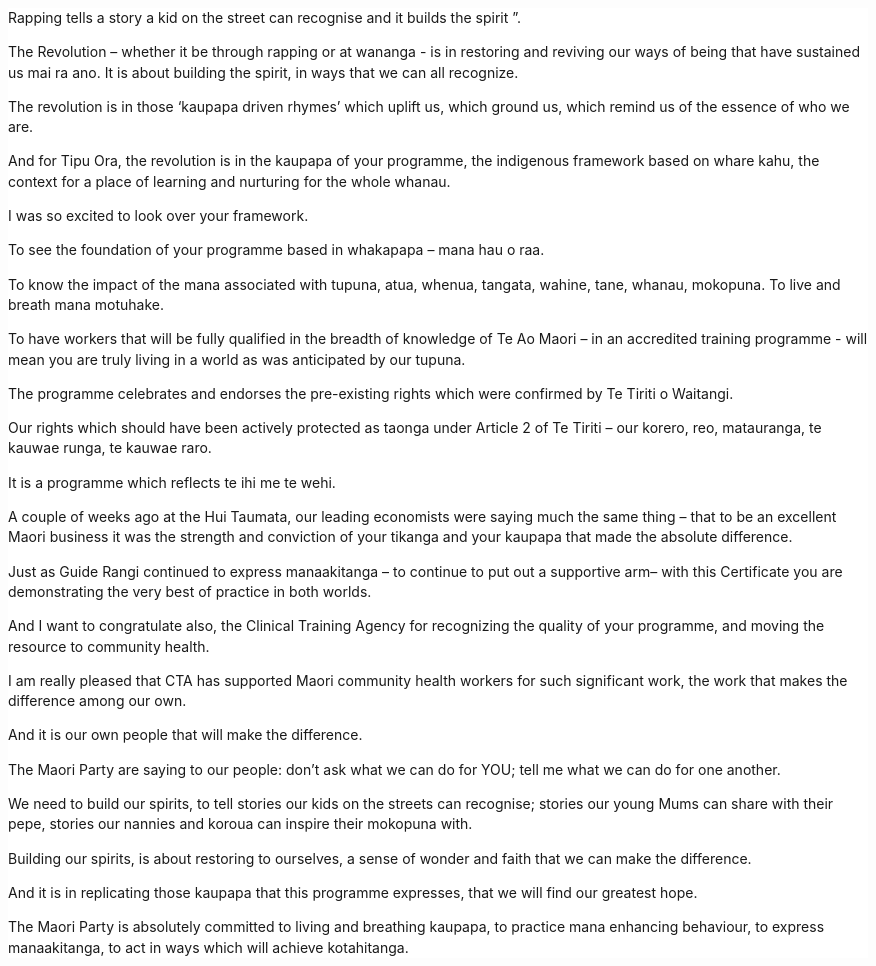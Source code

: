 Rapping tells a story a kid on the street can recognise and it builds the spirit ”.

The Revolution – whether it be through rapping or at wananga - is in restoring and reviving our ways of being that have sustained us mai ra ano. It is about building the spirit, in ways that we can all recognize.

The revolution is in those ‘kaupapa driven rhymes’ which uplift us, which ground us, which remind us of the essence of who we are.

And for Tipu Ora, the revolution is in the kaupapa of your programme, the indigenous framework based on whare kahu, the context for a place of learning and nurturing for the whole whanau.

I was so excited to look over your framework.

To see the foundation of your programme based in whakapapa – mana hau o raa.

To know the impact of the mana associated with tupuna, atua, whenua, tangata, wahine, tane, whanau, mokopuna. To live and breath mana motuhake.

To have workers that will be fully qualified in the breadth of knowledge of Te Ao Maori – in an accredited training programme - will mean you are truly living in a world as was anticipated by our tupuna.

The programme celebrates and endorses the pre-existing rights which were confirmed by Te Tiriti o Waitangi.

Our rights which should have been actively protected as taonga under Article 2 of Te Tiriti – our korero, reo, matauranga, te kauwae runga, te kauwae raro.

It is a programme which reflects te ihi me te wehi.

A couple of weeks ago at the Hui Taumata, our leading economists were saying much the same thing – that to be an excellent Maori business it was the strength and conviction of your tikanga and your kaupapa that made the absolute difference.

Just as Guide Rangi continued to express manaakitanga – to continue to put out a supportive arm– with this Certificate you are demonstrating the very best of practice in both worlds.

And I want to congratulate also, the Clinical Training Agency for recognizing the quality of your programme, and moving the resource to community health.

I am really pleased that CTA has supported Maori community health workers for such significant work, the work that makes the difference among our own.

And it is our own people that will make the difference.

The Maori Party are saying to our people: don’t ask what we can do for YOU; tell me what we can do for one another.

We need to build our spirits, to tell stories our kids on the streets can recognise; stories our young Mums can share with their pepe, stories our nannies and koroua can inspire their mokopuna with.

Building our spirits, is about restoring to ourselves, a sense of wonder and faith that we can make the difference.

And it is in replicating those kaupapa that this programme expresses, that we will find our greatest hope.

The Maori Party is absolutely committed to living and breathing kaupapa, to practice mana enhancing behaviour, to express manaakitanga, to act in ways which will achieve kotahitanga.
